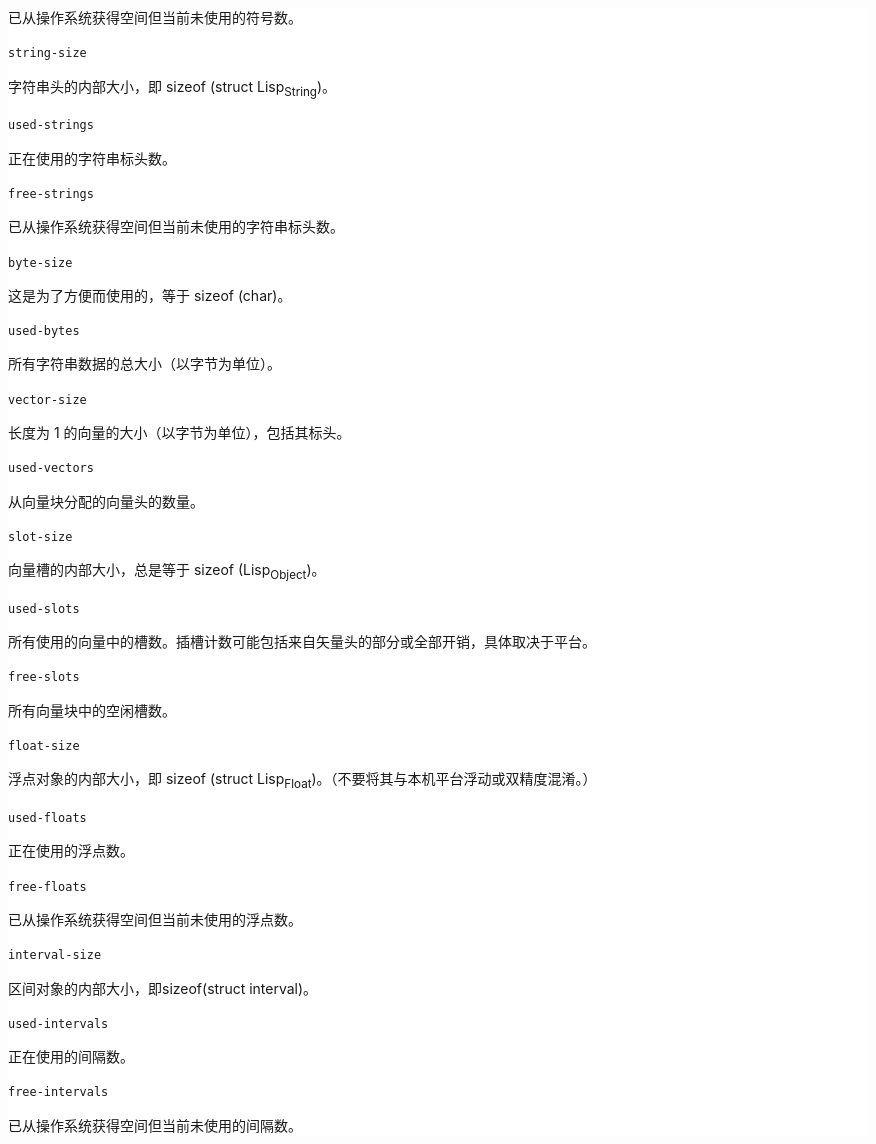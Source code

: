 已从操作系统获得空间但当前未使用的符号数。

    string-size

字符串头的内部大小，即 sizeof (struct Lisp<sub>String</sub>)。

    used-strings

正在使用的字符串标头数。

    free-strings

已从操作系统获得空间但当前未使用的字符串标头数。

    byte-size

这是为了方便而使用的，等于 sizeof (char)。

    used-bytes

所有字符串数据的总大小（以字节为单位）。

    vector-size

长度为 1 的向量的大小（以字节为单位），包括其标头。

    used-vectors

从向量块分配的向量头的数量。

    slot-size

向量槽的内部大小，总是等于 sizeof (Lisp<sub>Object</sub>)。

    used-slots

所有使用的向量中的槽数。插槽计数可能包括来自矢量头的部分或全部开销，具体取决于平台。

    free-slots

所有向量块中的空闲槽数。

    float-size

浮点对象的内部大小，即 sizeof (struct Lisp<sub>Float</sub>)。（不要将其与本机平台浮动或双精度混淆。）

    used-floats

正在使用的浮点数。

    free-floats

已从操作系统获得空间但当前未使用的浮点数。

    interval-size

区间对象的内部大小，即sizeof(struct interval)。

    used-intervals

正在使用的间隔数。

    free-intervals

已从操作系统获得空间但当前未使用的间隔数。
